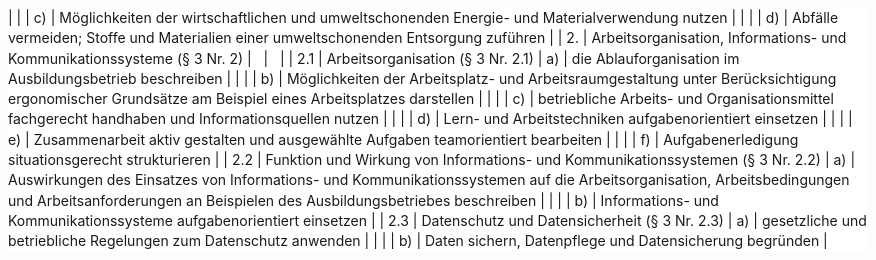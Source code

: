 |                                       |                                                                                 | c)                                                                                                                           | Möglichkeiten der wirtschaftlichen und umweltschonenden Energie- und Materialverwendung nutzen                                                                                                      |
|                                       |                                                                                 | d)                                                                                                                           | Abfälle vermeiden; Stoffe und Materialien einer umweltschonenden Entsorgung zuführen                                                                                                                |
|                                   2\. | Arbeitsorganisation, Informations- und Kommunikationssysteme (§ 3 Nr. 2)        |                                                                                                                               |                                                                                                                                                                                                     |
|                                   2.1 | Arbeitsorganisation (§ 3 Nr. 2.1)                                               | a)                                                                                                                           | die Ablauforganisation im Ausbildungsbetrieb beschreiben                                                                                                                                            |
|                                       |                                                                                 | b)                                                                                                                           | Möglichkeiten der Arbeitsplatz- und Arbeitsraumgestaltung unter Berücksichtigung ergonomischer Grundsätze am Beispiel eines Arbeitsplatzes darstellen                                               |
|                                       |                                                                                 | c)                                                                                                                           | betriebliche Arbeits- und Organisationsmittel fachgerecht handhaben und Informationsquellen nutzen                                                                                                  |
|                                       |                                                                                 | d)                                                                                                                           | Lern- und Arbeitstechniken aufgabenorientiert einsetzen                                                                                                                                             |
|                                       |                                                                                 | e)                                                                                                                           | Zusammenarbeit aktiv gestalten und ausgewählte Aufgaben teamorientiert bearbeiten                                                                                                                   |
|                                       |                                                                                 | f)                                                                                                                           | Aufgabenerledigung situationsgerecht strukturieren                                                                                                                                                  |
|                                   2.2 | Funktion und Wirkung von Informations- und Kommunikationssystemen (§ 3 Nr. 2.2) | a)                                                                                                                           | Auswirkungen des Einsatzes von Informations- und Kommunikationssystemen auf die Arbeitsorganisation, Arbeitsbedingungen und Arbeitsanforderungen an Beispielen des Ausbildungsbetriebes beschreiben |
|                                       |                                                                                 | b)                                                                                                                           | Informations- und Kommunikationssysteme aufgabenorientiert einsetzen                                                                                                                                |
|                                   2.3 | Datenschutz und Datensicherheit (§ 3 Nr. 2.3)                                   | a)                                                                                                                           | gesetzliche und betriebliche Regelungen zum Datenschutz anwenden                                                                                                                                    |
|                                       |                                                                                 | b)                                                                                                                           | Daten sichern, Datenpflege und Datensicherung begründen                                                                                                                                             |